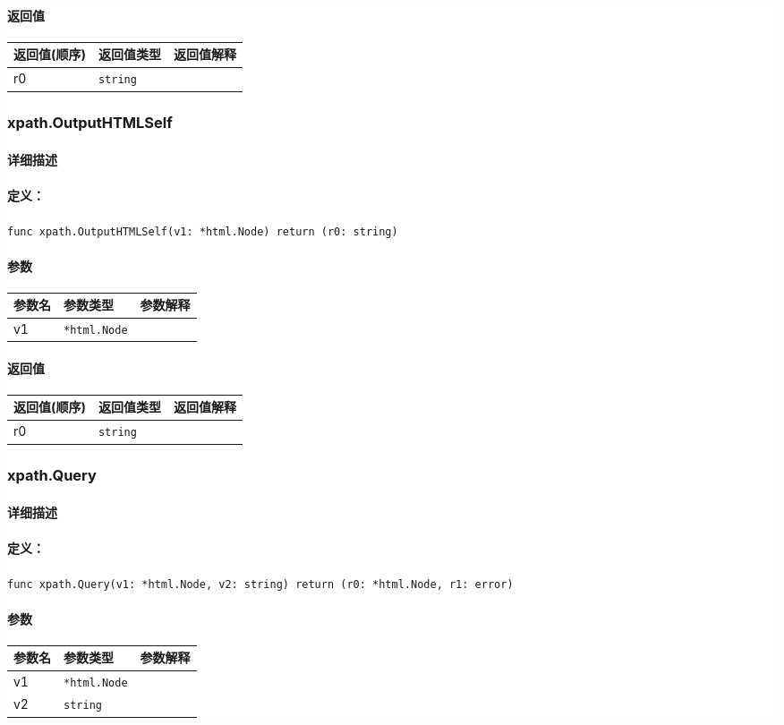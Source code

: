 



#### 返回值

|返回值(顺序)|返回值类型|返回值解释|
|:-----------|:---------- |:-----------|
| r0 | `string` |   |


 
### xpath.OutputHTMLSelf



#### 详细描述



#### 定义：

`func xpath.OutputHTMLSelf(v1: *html.Node) return (r0: string)`


#### 参数

|参数名|参数类型|参数解释|
|:-----------|:---------- |:-----------|
| v1 | `*html.Node` |   |





#### 返回值

|返回值(顺序)|返回值类型|返回值解释|
|:-----------|:---------- |:-----------|
| r0 | `string` |   |


 
### xpath.Query



#### 详细描述



#### 定义：

`func xpath.Query(v1: *html.Node, v2: string) return (r0: *html.Node, r1: error)`


#### 参数

|参数名|参数类型|参数解释|
|:-----------|:---------- |:-----------|
| v1 | `*html.Node` |   |
| v2 | `string` |   |
